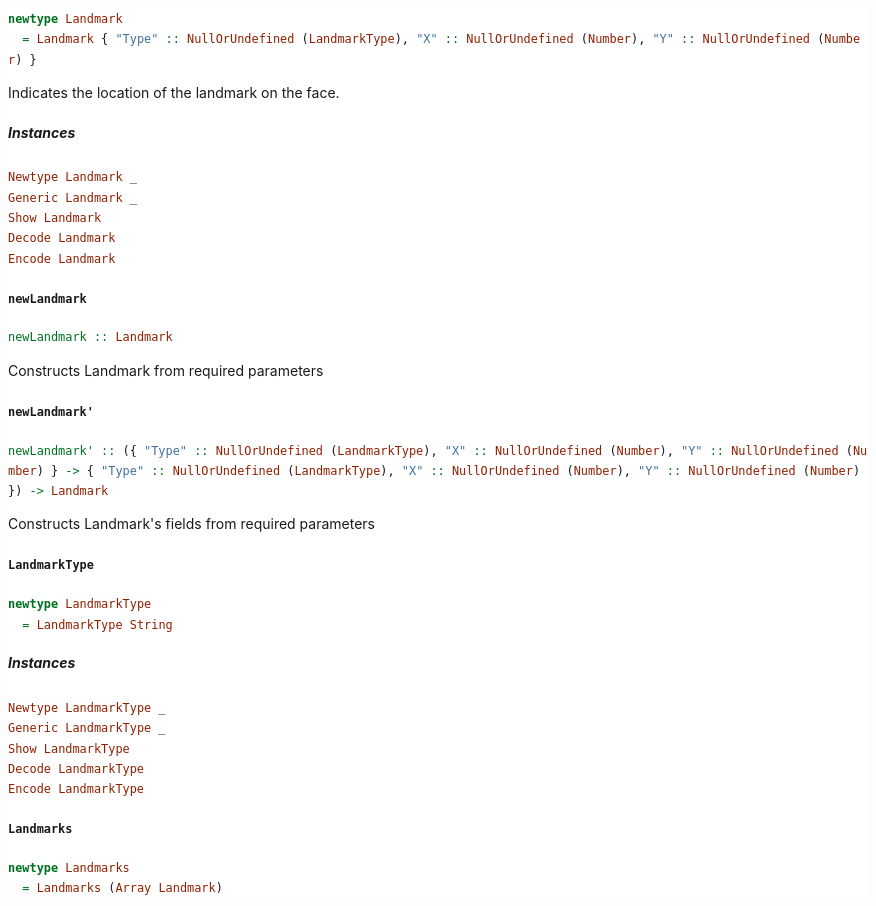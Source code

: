 ``` purescript
newtype Landmark
  = Landmark { "Type" :: NullOrUndefined (LandmarkType), "X" :: NullOrUndefined (Number), "Y" :: NullOrUndefined (Number) }
```

<p>Indicates the location of the landmark on the face.</p>

##### Instances
``` purescript
Newtype Landmark _
Generic Landmark _
Show Landmark
Decode Landmark
Encode Landmark
```

#### `newLandmark`

``` purescript
newLandmark :: Landmark
```

Constructs Landmark from required parameters

#### `newLandmark'`

``` purescript
newLandmark' :: ({ "Type" :: NullOrUndefined (LandmarkType), "X" :: NullOrUndefined (Number), "Y" :: NullOrUndefined (Number) } -> { "Type" :: NullOrUndefined (LandmarkType), "X" :: NullOrUndefined (Number), "Y" :: NullOrUndefined (Number) }) -> Landmark
```

Constructs Landmark's fields from required parameters

#### `LandmarkType`

``` purescript
newtype LandmarkType
  = LandmarkType String
```

##### Instances
``` purescript
Newtype LandmarkType _
Generic LandmarkType _
Show LandmarkType
Decode LandmarkType
Encode LandmarkType
```

#### `Landmarks`

``` purescript
newtype Landmarks
  = Landmarks (Array Landmark)
```

